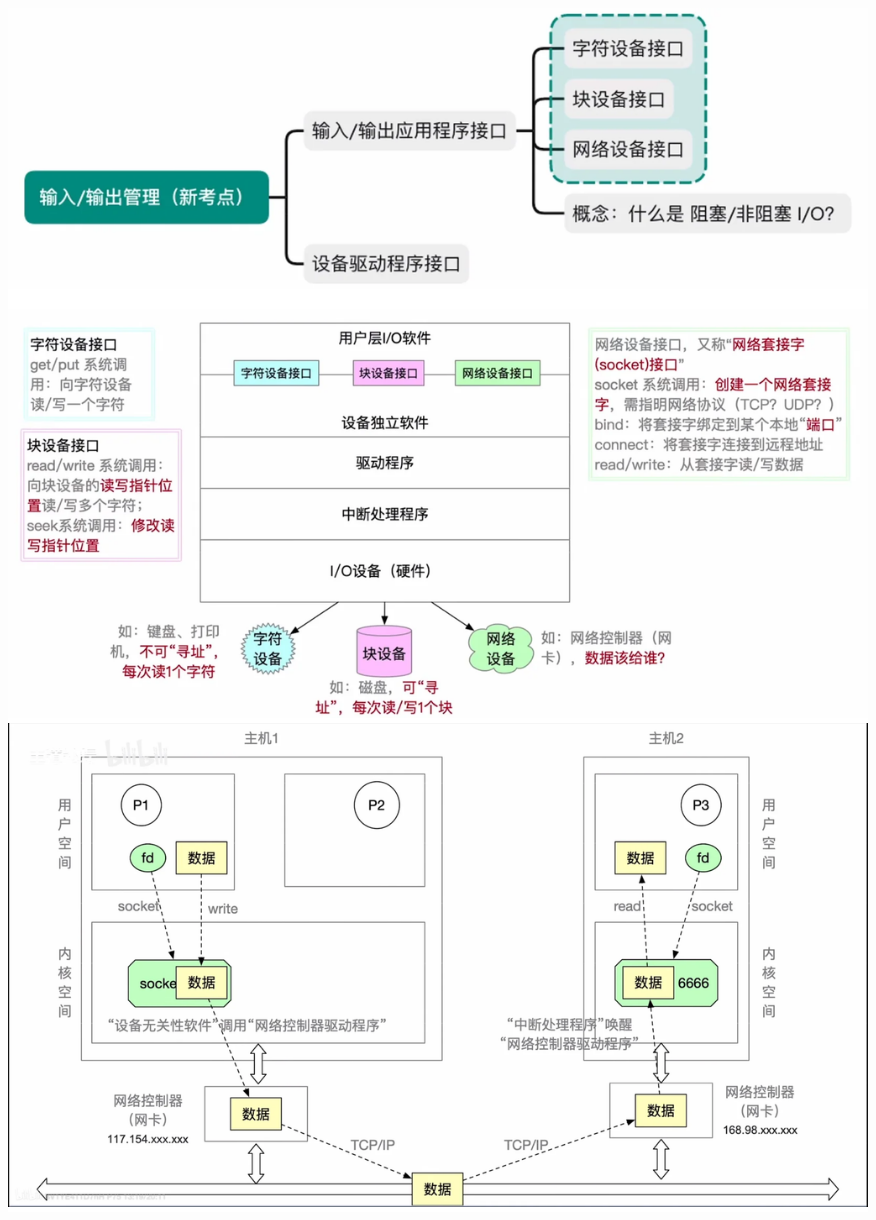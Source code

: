 ![](./../../public/assets/os/6951769722d443cb86f8d6ef641db957.webp)

![](./../../public/assets/os/588ce956d6274640a7f866cc8ec1a601.webp) ![](./../../public/assets/os/a6a3c17c581f462f85195a7462b68b10.webp)
